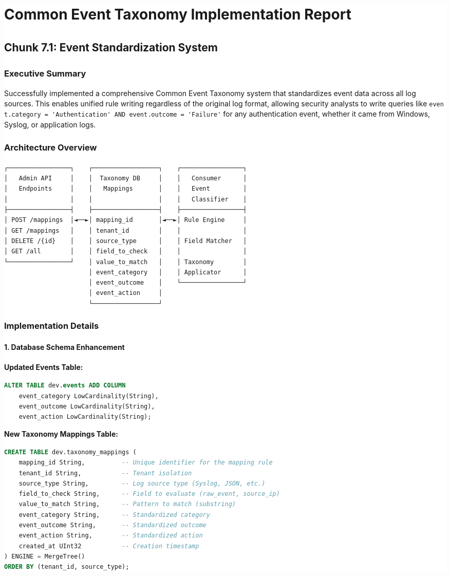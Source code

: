 # Common Event Taxonomy Implementation Report
## Chunk 7.1: Event Standardization System

### Executive Summary

Successfully implemented a comprehensive Common Event Taxonomy system that standardizes event data across all log sources. This enables unified rule writing regardless of the original log format, allowing security analysts to write queries like `event.category = 'Authentication' AND event.outcome = 'Failure'` for any authentication event, whether it came from Windows, Syslog, or application logs.

### Architecture Overview

```
┌─────────────────┐    ┌──────────────────┐    ┌─────────────────┐
│   Admin API     │    │  Taxonomy DB     │    │   Consumer      │
│   Endpoints     │    │   Mappings       │    │   Event         │
│                 │    │                  │    │   Classifier    │
├─────────────────┤    ├──────────────────┤    ├─────────────────┤
│ POST /mappings  │◄──►│ mapping_id       │◄──►│ Rule Engine     │
│ GET /mappings   │    │ tenant_id        │    │                 │
│ DELETE /{id}    │    │ source_type      │    │ Field Matcher   │
│ GET /all        │    │ field_to_check   │    │                 │
└─────────────────┘    │ value_to_match   │    │ Taxonomy        │
                       │ event_category   │    │ Applicator      │
                       │ event_outcome    │    └─────────────────┘
                       │ event_action     │
                       └──────────────────┘
```

### Implementation Details

#### 1. Database Schema Enhancement

**Updated Events Table:**
```sql
ALTER TABLE dev.events ADD COLUMN 
    event_category LowCardinality(String),
    event_outcome LowCardinality(String), 
    event_action LowCardinality(String);
```

**New Taxonomy Mappings Table:**
```sql
CREATE TABLE dev.taxonomy_mappings (
    mapping_id String,          -- Unique identifier for the mapping rule
    tenant_id String,           -- Tenant isolation
    source_type String,         -- Log source type (Syslog, JSON, etc.)
    field_to_check String,      -- Field to evaluate (raw_event, source_ip)
    value_to_match String,      -- Pattern to match (substring)
    event_category String,      -- Standardized category
    event_outcome String,       -- Standardized outcome
    event_action String,        -- Standardized action
    created_at UInt32           -- Creation timestamp
) ENGINE = MergeTree()
ORDER BY (tenant_id, source_type);
```

